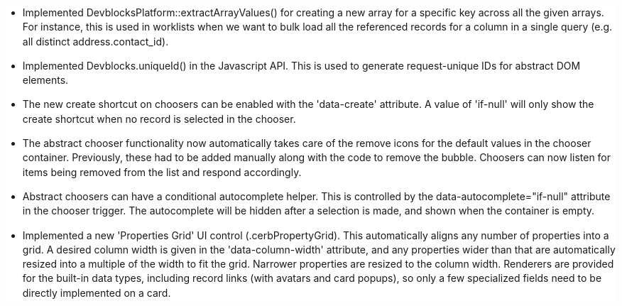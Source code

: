 * Implemented DevblocksPlatform::extractArrayValues() for creating a new array for a specific key across all the given arrays.  For instance, this is used in worklists when we want to bulk load all the referenced records for a column in a single query (e.g. all distinct address.contact_id).

* Implemented Devblocks.uniqueId() in the Javascript API. This is used to generate request-unique IDs for abstract DOM elements.

* The new create shortcut on choosers can be enabled with the 'data-create' attribute. A value of 'if-null' will only show the create shortcut when no record is selected in the chooser.

* The abstract chooser functionality now automatically takes care of the remove icons for the default values in the chooser container. Previously, these had to be added manually along with the code to remove the bubble. Choosers can now listen for items being removed from the list and respond accordingly.

* Abstract choosers can have a conditional autocomplete helper. This is controlled by the data-autocomplete="if-null" attribute in the chooser trigger. The autocomplete will be hidden after a selection is made, and shown when the container is empty.

* Implemented a new 'Properties Grid' UI control (.cerbPropertyGrid). This automatically aligns any number of properties into a grid.  A desired column width is given in the 'data-column-width' attribute, and any properties wider than that are automatically resized into a multiple of the width to fit the grid. Narrower properties are resized to the column width.  Renderers are provided for the built-in data types, including record links (with avatars and card popups), so only a few specialized fields need to be directly implemented on a card.
